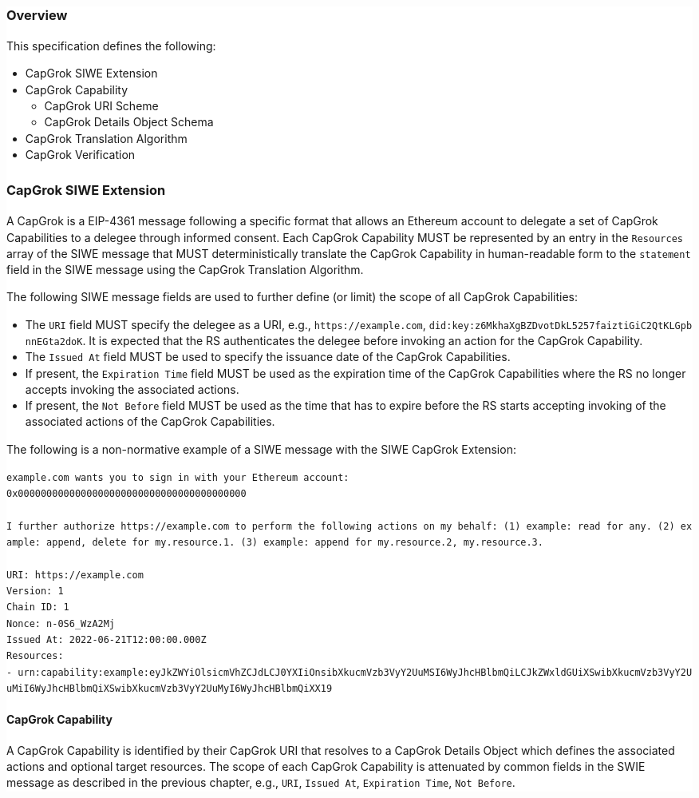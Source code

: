 ### Overview

This specification defines the following:
- CapGrok SIWE Extension
- CapGrok Capability
   - CapGrok URI Scheme
   - CapGrok Details Object Schema
- CapGrok Translation Algorithm
- CapGrok Verification

### CapGrok SIWE Extension

A CapGrok is a EIP-4361 message following a specific format that allows an Ethereum account to delegate a set of CapGrok Capabilities to a delegee through informed consent. Each CapGrok Capability MUST be represented by an entry in the `Resources` array of the SIWE message that MUST deterministically translate the CapGrok Capability in human-readable form to the `statement` field in the SIWE message using the CapGrok Translation Algorithm.

The following SIWE message fields are used to further define (or limit) the scope of all CapGrok Capabilities:
- The `URI` field MUST specify the delegee as a URI, e.g., `https://example.com`, `did:key:z6MkhaXgBZDvotDkL5257faiztiGiC2QtKLGpbnnEGta2doK`. It is expected that the RS authenticates the delegee before invoking an action for the CapGrok Capability.
- The `Issued At` field MUST be used to specify the issuance date of the CapGrok Capabilities.
- If present, the `Expiration Time` field MUST be used as the expiration time of the CapGrok Capabilities where the RS no longer accepts invoking the associated actions.
- If present, the `Not Before` field MUST be used as the time that has to expire before the RS starts accepting invoking of the associated actions of the CapGrok Capabilities.

The following is a non-normative example of a SIWE message with the SIWE CapGrok Extension:
```
example.com wants you to sign in with your Ethereum account:
0x0000000000000000000000000000000000000000

I further authorize https://example.com to perform the following actions on my behalf: (1) example: read for any. (2) example: append, delete for my.resource.1. (3) example: append for my.resource.2, my.resource.3.

URI: https://example.com
Version: 1
Chain ID: 1
Nonce: n-0S6_WzA2Mj
Issued At: 2022-06-21T12:00:00.000Z
Resources:
- urn:capability:example:eyJkZWYiOlsicmVhZCJdLCJ0YXIiOnsibXkucmVzb3VyY2UuMSI6WyJhcHBlbmQiLCJkZWxldGUiXSwibXkucmVzb3VyY2UuMiI6WyJhcHBlbmQiXSwibXkucmVzb3VyY2UuMyI6WyJhcHBlbmQiXX19
```

#### CapGrok Capability

A CapGrok Capability is identified by their CapGrok URI that resolves to a CapGrok Details Object which defines the associated actions and optional target resources. The scope of each CapGrok Capability is attenuated by common fields in the SWIE message as described in the previous chapter, e.g., `URI`, `Issued At`, `Expiration Time`, `Not Before`.
